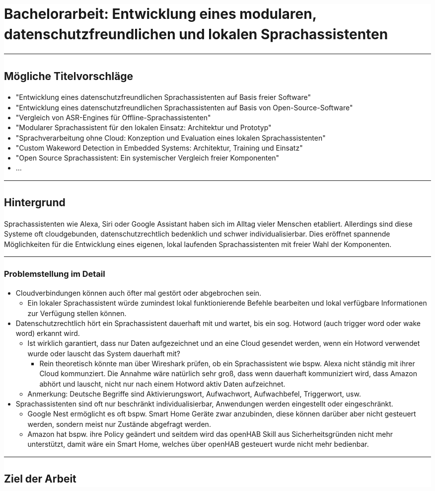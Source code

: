 # Bachelorarbeit: Entwicklung eines modularen, datenschutzfreundlichen und lokalen Sprachassistenten

---

## Mögliche Titelvorschläge

- "Entwicklung eines datenschutzfreundlichen Sprachassistenten auf Basis freier Software"
- "Entwicklung eines datenschutzfreundlichen Sprachassistenten auf Basis von Open-Source-Software"
- "Vergleich von ASR-Engines für Offline-Sprachassistenten"
- "Modularer Sprachassistent für den lokalen Einsatz: Architektur und Prototyp"
- "Sprachverarbeitung ohne Cloud: Konzeption und Evaluation eines lokalen Sprachassistenten"
- "Custom Wakeword Detection in Embedded Systems: Architektur, Training und Einsatz"
- "Open Source Sprachassistent: Ein systemischer Vergleich freier Komponenten"
- ...

---

## Hintergrund

Sprachassistenten wie Alexa, Siri oder Google Assistant haben sich im Alltag vieler Menschen etabliert. Allerdings sind diese Systeme oft cloudgebunden, datenschutzrechtlich bedenklich und schwer individualisierbar. Dies eröffnet spannende Möglichkeiten für die Entwicklung eines eigenen, lokal laufenden Sprachassistenten mit freier Wahl der Komponenten.

---

### Problemstellung im Detail

- Cloudverbindungen können auch öfter mal gestört oder abgebrochen sein.
  - Ein lokaler Sprachassistent würde zumindest lokal funktionierende Befehle bearbeiten und lokal verfügbare Informationen zur Verfügung stellen können.
- Datenschutzrechtlich hört ein Sprachassistent dauerhaft mit und wartet, bis ein sog. Hotword (auch trigger word oder wake word) erkannt wird.
  - Ist wirklich garantiert, dass nur Daten aufgezeichnet und an eine Cloud gesendet werden, wenn ein Hotword verwendet wurde oder lauscht das System dauerhaft mit?
    - Rein theoretisch könnte man über Wireshark prüfen, ob ein Sprachassistent wie bspw. Alexa nicht ständig mit ihrer Cloud kommunziert. Die Annahme wäre natürlich sehr groß, dass wenn dauerhaft kommuniziert wird, dass Amazon abhört und lauscht, nicht nur nach einem Hotword aktiv Daten aufzeichnet.
  - Anmerkung: Deutsche Begriffe sind Aktivierungswort, Aufwachwort, Aufwachbefel, Triggerwort, usw.
- Sprachassistenten sind oft nur beschränkt individualisierbar, Anwendungen werden eingestellt oder eingeschränkt.
  - Google Nest ermöglicht es oft bspw. Smart Home Geräte zwar anzubinden, diese können darüber aber nicht gesteuert werden, sondern meist nur Zustände abgefragt werden.
  - Amazon hat bspw. ihre Policy geändert und seitdem wird das openHAB Skill aus Sicherheitsgründen nicht mehr unterstützt, damit wäre ein Smart Home, welches über openHAB gesteuert wurde nicht mehr bedienbar.

---

## Ziel der Arbeit
